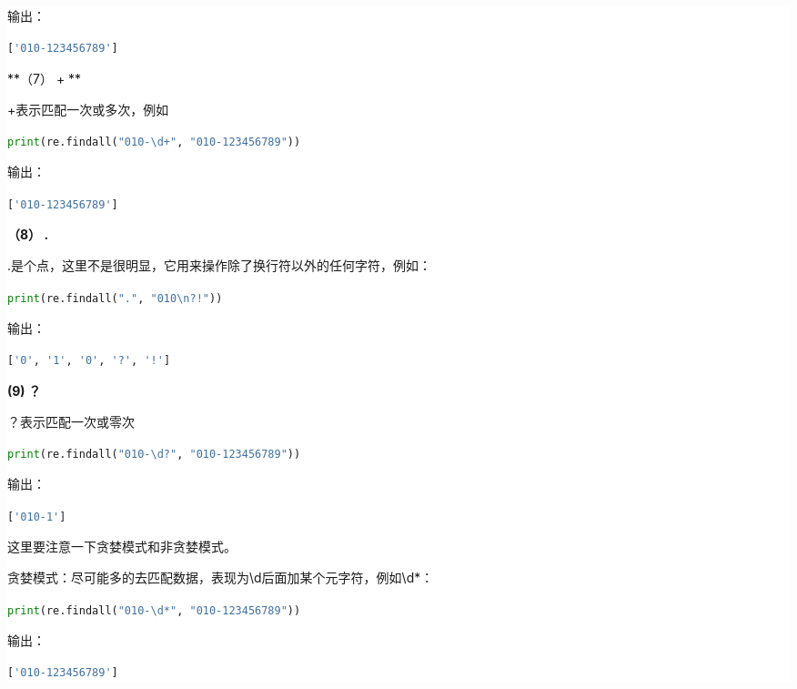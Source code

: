 输出：

~~~python
['010-123456789']
~~~



**（7） + **

+表示匹配一次或多次，例如

~~~python
print(re.findall("010-\d+", "010-123456789"))
~~~

输出：

~~~python
['010-123456789']
~~~



**（8） .**

.是个点，这里不是很明显，它用来操作除了换行符以外的任何字符，例如：

~~~python
print(re.findall(".", "010\n?!"))
~~~

输出：

~~~python
['0', '1', '0', '?', '!']
~~~



**(9) ？**

？表示匹配一次或零次

~~~python
print(re.findall("010-\d?", "010-123456789"))
~~~

输出：

~~~python
['010-1']
~~~

这里要注意一下贪婪模式和非贪婪模式。

贪婪模式：尽可能多的去匹配数据，表现为\d后面加某个元字符，例如\d*：

~~~python
print(re.findall("010-\d*", "010-123456789"))
~~~

输出：

~~~python
['010-123456789']
~~~
